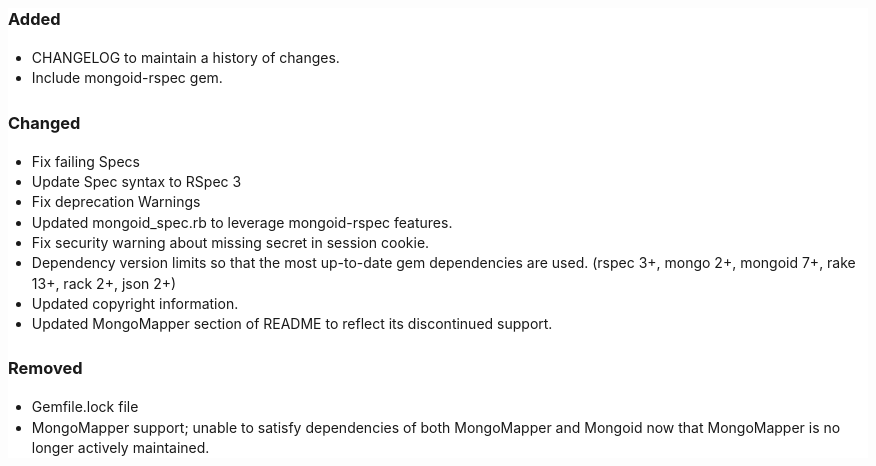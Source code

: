 ### Added

- CHANGELOG to maintain a history of changes.
- Include mongoid-rspec gem.

### Changed

- Fix failing Specs
- Update Spec syntax to RSpec 3
- Fix deprecation Warnings
- Updated mongoid_spec.rb to leverage mongoid-rspec features.
- Fix security warning about missing secret in session cookie.
- Dependency version limits so that the most up-to-date gem dependencies are used. (rspec 3+, mongo 2+, mongoid 7+, rake 13+, rack 2+, json 2+)
- Updated copyright information.
- Updated MongoMapper section of README to reflect its discontinued support.

### Removed

- Gemfile.lock file
- MongoMapper support; unable to satisfy dependencies of both MongoMapper and Mongoid now that MongoMapper is no longer actively maintained.

[Unreleased]: https://github.com/omniauth/omniauth-identity/compare/v3.1.5...HEAD
[3.1.5]: https://github.com/omniauth/omniauth-identity/compare/v3.1.4...v3.1.5
[3.1.5t]: https://github.com/omniauth/omniauth-identity/releases/tag/v3.1.5
[3.1.4]: https://github.com/omniauth/omniauth-identity/compare/v3.1.3...v3.1.4
[3.1.4t]: https://github.com/omniauth/omniauth-identity/tags/v3.1.4
[3.1.3]: https://github.com/omniauth/omniauth-identity/compare/v3.1.2...v3.1.3
[3.1.3t]: https://github.com/omniauth/omniauth-identity/tags/v3.1.3
[3.1.2]: https://github.com/omniauth/omniauth-identity/compare/v3.1.1...v3.1.2
[3.1.2t]: https://github.com/omniauth/omniauth-identity/tags/v3.1.2
[3.1.1]: https://github.com/omniauth/omniauth-identity/compare/v3.1.0...v3.1.1
[3.1.1t]: https://github.com/omniauth/omniauth-identity/tags/v3.1.1
[3.1.0]: https://github.com/omniauth/omniauth-identity/compare/v3.0.9...v3.1.0
[3.1.0t]: https://github.com/omniauth/omniauth-identity/tags/v3.1.0
[3.0.9]: https://github.com/omniauth/omniauth-identity/compare/v3.0.8...v3.0.9
[3.0.9t]: https://github.com/omniauth/omniauth-identity/tags/v3.0.9
[3.0.8]: https://github.com/omniauth/omniauth-identity/compare/v3.0.7...v3.0.8
[3.0.8t]: https://github.com/omniauth/omniauth-identity/tags/v3.0.8
[3.0.7]: https://github.com/omniauth/omniauth-identity/compare/v3.0.6...v3.0.7
[3.0.7t]: https://github.com/omniauth/omniauth-identity/tags/v3.0.7
[3.0.6]: https://github.com/omniauth/omniauth-identity/compare/v3.0.5...v3.0.6
[3.0.6t]: https://github.com/omniauth/omniauth-identity/tags/v3.0.6
[3.0.5]: https://github.com/omniauth/omniauth-identity/compare/v3.0.4...v3.0.5
[3.0.5t]: https://github.com/omniauth/omniauth-identity/tags/v3.0.5
[3.0.4]: https://github.com/omniauth/omniauth-identity/compare/v3.0.3...v3.0.4
[3.0.4t]: https://github.com/omniauth/omniauth-identity/tags/v3.0.4
[3.0.3]: https://github.com/omniauth/omniauth-identity/compare/v3.0.2...v3.0.3
[3.0.3t]: https://github.com/omniauth/omniauth-identity/tags/v3.0.3
[3.0.2]: https://github.com/omniauth/omniauth-identity/compare/v3.0.1...v3.0.2
[3.0.2t]: https://github.com/omniauth/omniauth-identity/tags/v3.0.2
[3.0.1]: https://github.com/omniauth/omniauth-identity/compare/v3.0.0...v3.0.1
[3.0.1t]: https://github.com/omniauth/omniauth-identity/tags/v3.0.1
[3.0.0]: https://github.com/omniauth/omniauth-identity/compare/v2.0.0...v3.0.0
[3.0.0t]: https://github.com/omniauth/omniauth-identity/tags/v3.0.0
[2.0.0]: https://github.com/omniauth/omniauth-identity/compare/v1.1.1...v2.0.0
[2.0.0t]: https://github.com/omniauth/omniauth-identity/tags/v2.0.0
[1.1.1]: https://github.com/omniauth/omniauth-identity/compare/v1.1.0...v1.1.1
[1.1.1t]: https://github.com/omniauth/omniauth-identity/tags/v1.1.1
[1.1.0]: https://github.com/omniauth/omniauth-identity/compare/v1.0.0...v1.1.0
[1.1.0t]: https://github.com/omniauth/omniauth-identity/tags/v1.0.0
[1.0.0]: https://github.com/omniauth/omniauth-identity/compare/v0.3.0...v1.0.0
[1.0.0t]: https://github.com/omniauth/omniauth-identity/tags/v1.0.0
[0.3.0]: https://github.com/omniauth/omniauth-identity/compare/v0.2.6...v0.3.0
[0.3.0t]: https://github.com/omniauth/omniauth-identity/tags/v0.3.0
[0.2.6]: https://github.com/omniauth/omniauth-identity/compare/v0.2.5...v0.2.6
[0.2.6t]: https://github.com/omniauth/omniauth-identity/tags/v0.2.6
[0.2.5]: https://github.com/omniauth/omniauth-identity/compare/v0.2.4...v0.2.5
[0.2.5t]: https://github.com/omniauth/omniauth-identity/tags/v0.2.5
[0.2.4]: https://github.com/omniauth/omniauth-identity/compare/v0.2.3...v0.2.4
[0.2.4t]: https://github.com/omniauth/omniauth-identity/tags/v0.2.5
[0.2.3]: https://github.com/omniauth/omniauth-identity/compare/v0.2.2...v0.2.3
[0.2.3t]: https://github.com/omniauth/omniauth-identity/tags/v0.2.3
[0.2.2]: https://github.com/omniauth/omniauth-identity/compare/v0.2.1...v0.2.2
[0.2.2t]: https://github.com/omniauth/omniauth-identity/tags/v0.2.2
[0.2.1]: https://github.com/omniauth/omniauth-identity/compare/v0.2.0...v0.2.1
[0.2.1t]: https://github.com/omniauth/omniauth-identity/tags/v0.2.1
[0.2.0]: https://github.com/omniauth/omniauth-identity/compare/v0.1.6...v0.2.0
[0.2.0t]: https://github.com/omniauth/omniauth-identity/tags/v0.2.0
[0.1.6]: https://github.com/omniauth/omniauth-identity/compare/v0.1.5...v0.1.6
[0.1.6t]: https://github.com/omniauth/omniauth-identity/tags/v0.1.6
[0.1.5]: https://github.com/omniauth/omniauth-identity/compare/v0.1.4...v0.1.5
[0.1.5t]: https://github.com/omniauth/omniauth-identity/tags/v0.1.5
[0.1.4]: https://github.com/omniauth/omniauth-identity/compare/v0.1.3...v0.1.4
[0.1.4t]: https://github.com/omniauth/omniauth-identity/tags/v0.1.4
[0.1.3]: https://github.com/omniauth/omniauth-identity/compare/v0.1.1...v0.1.3
[0.1.3t]: https://github.com/omniauth/omniauth-identity/tags/v0.1.3
[0.1.1]: https://github.com/omniauth/omniauth-identity/compare/v0.0.4...v0.1.1
[0.1.1t]: https://github.com/omniauth/omniauth-identity/tags/v0.1.1
[0.0.4]: https://github.com/omniauth/omniauth-identity/compare/v0.0.3...v0.0.4
[0.0.4t]: https://github.com/omniauth/omniauth-identity/tags/v0.0.4
[0.0.3]: https://github.com/omniauth/omniauth-identity/compare/v0.0.1...v0.0.3
[0.0.3t]: https://github.com/omniauth/omniauth-identity/tags/v0.0.3

[📌semver]: https://semver.org/spec/v2.0.0.html
[📌semver-img]: https://img.shields.io/badge/semver-2.0.0-FFDD67.svg?style=flat
[📌semver-breaking]: https://github.com/semver/semver/issues/716#issuecomment-869336139
[📌major-versions-not-sacred]: https://tom.preston-werner.com/2022/05/23/major-version-numbers-are-not-sacred.html
[📗keep-changelog]: https://keepachangelog.com/en/1.0.0/
[📗keep-changelog-img]: https://img.shields.io/badge/keep--a--changelog-1.0.0-FFDD67.svg?style=flat
[130]: https://github.com/omniauth/omniauth-identity/pull/130
[128]: https://github.com/omniauth/omniauth-identity/pull/128
[127]: https://github.com/omniauth/omniauth-identity/pull/127
[124]: https://github.com/omniauth/omniauth-identity/pull/124
[123]: https://github.com/omniauth/omniauth-identity/pull/123
[122]: https://github.com/omniauth/omniauth-identity/pull/122
[120]: https://github.com/omniauth/omniauth-identity/pull/120
[0.0.1]: https://github.com/omniauth/omniauth-identity/compare/be7b50aafea590caae6dc9dce550a96b997773cd...v0.0.1
[0.0.1t]: https://github.com/omniauth/omniauth-identity/tags/v0.0.1